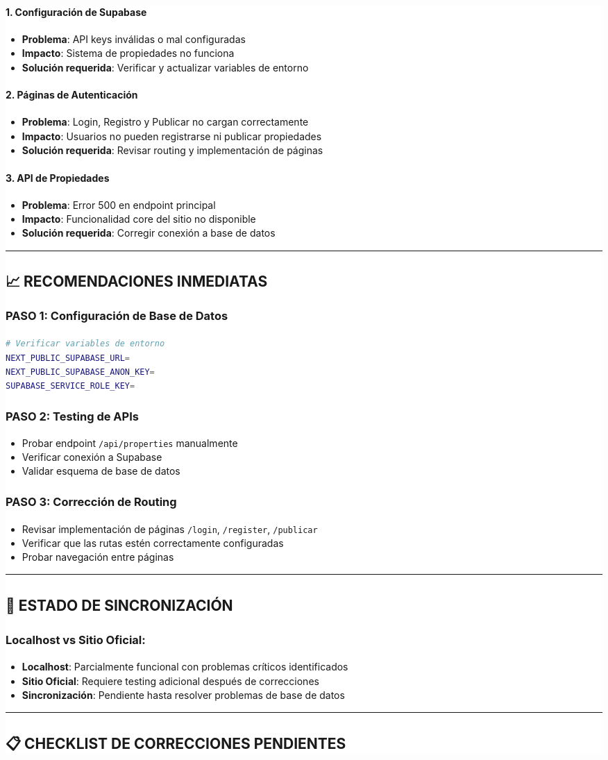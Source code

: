 #### 1. **Configuración de Supabase**
- **Problema**: API keys inválidas o mal configuradas
- **Impacto**: Sistema de propiedades no funciona
- **Solución requerida**: Verificar y actualizar variables de entorno

#### 2. **Páginas de Autenticación**
- **Problema**: Login, Registro y Publicar no cargan correctamente
- **Impacto**: Usuarios no pueden registrarse ni publicar propiedades
- **Solución requerida**: Revisar routing y implementación de páginas

#### 3. **API de Propiedades**
- **Problema**: Error 500 en endpoint principal
- **Impacto**: Funcionalidad core del sitio no disponible
- **Solución requerida**: Corregir conexión a base de datos

---

## 📈 **RECOMENDACIONES INMEDIATAS**

### **PASO 1: Configuración de Base de Datos**
```bash
# Verificar variables de entorno
NEXT_PUBLIC_SUPABASE_URL=
NEXT_PUBLIC_SUPABASE_ANON_KEY=
SUPABASE_SERVICE_ROLE_KEY=
```

### **PASO 2: Testing de APIs**
- Probar endpoint `/api/properties` manualmente
- Verificar conexión a Supabase
- Validar esquema de base de datos

### **PASO 3: Corrección de Routing**
- Revisar implementación de páginas `/login`, `/register`, `/publicar`
- Verificar que las rutas estén correctamente configuradas
- Probar navegación entre páginas

---

## 🎯 **ESTADO DE SINCRONIZACIÓN**

### **Localhost vs Sitio Oficial:**
- **Localhost**: Parcialmente funcional con problemas críticos identificados
- **Sitio Oficial**: Requiere testing adicional después de correcciones
- **Sincronización**: Pendiente hasta resolver problemas de base de datos

---

## 📋 **CHECKLIST DE CORRECCIONES PENDIENTES**
